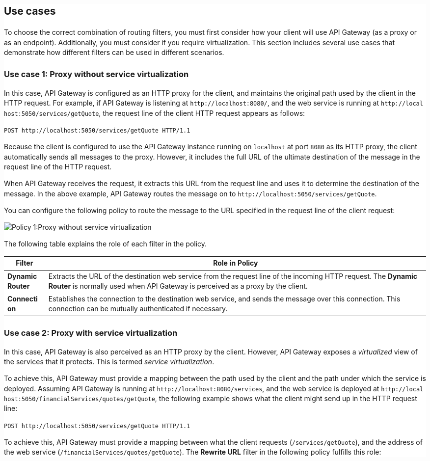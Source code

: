 ## Use cases

To choose the correct combination of routing filters, you must first consider how your client will use API Gateway (as a proxy or as an endpoint). Additionally, you must consider if you require virtualization. This section includes several use cases that demonstrate how different filters can be used in different scenarios.

### Use case 1: Proxy without service virtualization

In this case, API Gateway is configured as an HTTP proxy for the client, and maintains the original path used by the client in the HTTP request. For example, if API Gateway is listening at `http://localhost:8080/`, and the web service is running at `http://localhost:5050/services/getQuote`, the request line of the client HTTP request appears as follows:

```
POST http://localhost:5050/services/getQuote HTTP/1.1
```

Because the client is configured to use the API Gateway instance running on `localhost` at port `8080` as its HTTP proxy, the client automatically sends all messages to the proxy. However, it includes the full URL of the ultimate destination of the message in the request line of the HTTP request.

When API Gateway receives the request, it extracts this URL from the request line and uses it to determine the destination of the message. In the above example, API Gateway routes the message on to `http://localhost:5050/services/getQuote`.

You can configure the following policy to route the message to the URL specified in the request line of the client request:

![Policy 1:Proxy without service virtualization](/Images/docbook/images/connection/proxy_without_virt.gif)

The following table explains the role of each filter in the policy.

| Filter             | Role in Policy                                                                                                                                                                                      |
| ------------------ | --------------------------------------------------------------------------------------------------------------------------------------------------------------------------------------------------- |
| **Dynamic Router** | Extracts the URL of the destination web service from the request line of the incoming HTTP request. The **Dynamic Router** is normally used when API Gateway is perceived as a proxy by the client. |
| **Connection**     | Establishes the connection to the destination web service, and sends the message over this connection. This connection can be mutually authenticated if necessary.                                  |

### Use case 2: Proxy with service virtualization

In this case, API Gateway is also perceived as an HTTP proxy by the client. However, API Gateway exposes a *virtualized* view of the services that it protects. This is termed *service virtualization*.

To achieve this, API Gateway must provide a mapping between the path used by the client and the path under which the service is deployed. Assuming API Gateway is running at `http://localhost:8080/services`, and the web service is deployed at `http://localhost:5050/financialServices/quotes/getQuote`, the following example shows what the client might send up in the HTTP request line:

```
POST http://localhost:5050/services/getQuote HTTP/1.1
```

To achieve this, API Gateway must provide a mapping between what the client requests (`/services/getQuote`), and the address of the web service (`/financialServices/quotes/getQuote`). The **Rewrite URL** filter in the following policy fulfills this role:
